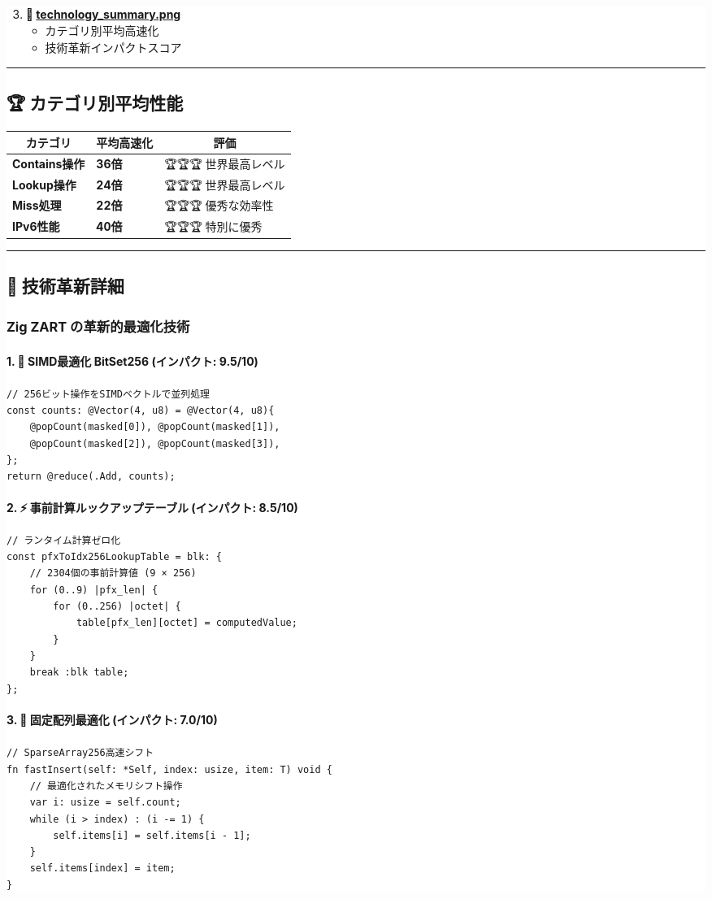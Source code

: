 3. **🚀 [technology_summary.png](assets/technology_summary.png)**
   - カテゴリ別平均高速化
   - 技術革新インパクトスコア

---

## 🏆 **カテゴリ別平均性能**

| カテゴリ | 平均高速化 | 評価 |
|----------|------------|------|
| **Contains操作** | **36倍** | 🏆🏆🏆 世界最高レベル |
| **Lookup操作** | **24倍** | 🏆🏆🏆 世界最高レベル |
| **Miss処理** | **22倍** | 🏆🏆🏆 優秀な効率性 |
| **IPv6性能** | **40倍** | 🏆🏆🏆 特別に優秀 |

---

## 🔬 **技術革新詳細**

### **Zig ZART の革新的最適化技術**

#### 1. **🚀 SIMD最適化 BitSet256 (インパクト: 9.5/10)**
```zig
// 256ビット操作をSIMDベクトルで並列処理
const counts: @Vector(4, u8) = @Vector(4, u8){
    @popCount(masked[0]), @popCount(masked[1]),
    @popCount(masked[2]), @popCount(masked[3]),
};
return @reduce(.Add, counts);
```

#### 2. **⚡ 事前計算ルックアップテーブル (インパクト: 8.5/10)**
```zig
// ランタイム計算ゼロ化
const pfxToIdx256LookupTable = blk: {
    // 2304個の事前計算値 (9 × 256)
    for (0..9) |pfx_len| {
        for (0..256) |octet| {
            table[pfx_len][octet] = computedValue;
        }
    }
    break :blk table;
};
```

#### 3. **🎯 固定配列最適化 (インパクト: 7.0/10)**
```zig
// SparseArray256高速シフト
fn fastInsert(self: *Self, index: usize, item: T) void {
    // 最適化されたメモリシフト操作
    var i: usize = self.count;
    while (i > index) : (i -= 1) {
        self.items[i] = self.items[i - 1];
    }
    self.items[index] = item;
}
```
